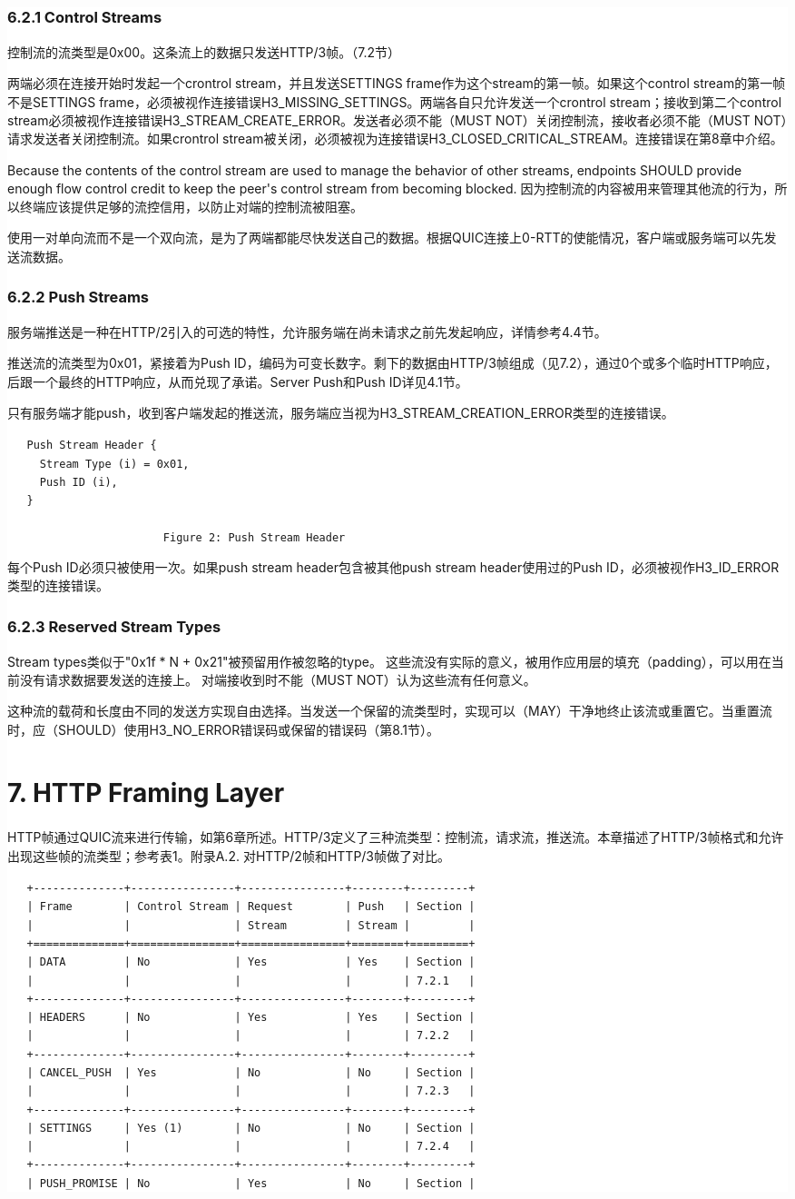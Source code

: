### 6.2.1 Control Streams

控制流的流类型是0x00。这条流上的数据只发送HTTP/3帧。（7.2节）

两端必须在连接开始时发起一个crontrol stream，并且发送SETTINGS frame作为这个stream的第一帧。如果这个control stream的第一帧不是SETTINGS frame，必须被视作连接错误H3_MISSING_SETTINGS。两端各自只允许发送一个crontrol stream；接收到第二个control stream必须被视作连接错误H3_STREAM_CREATE_ERROR。发送者必须不能（MUST NOT）关闭控制流，接收者必须不能（MUST NOT）请求发送者关闭控制流。如果crontrol stream被关闭，必须被视为连接错误H3_CLOSED_CRITICAL_STREAM。连接错误在第8章中介绍。

Because the contents of the control stream are used to manage the behavior of other streams, endpoints SHOULD provide enough flow control credit to keep the peer's control stream from becoming blocked.
因为控制流的内容被用来管理其他流的行为，所以终端应该提供足够的流控信用，以防止对端的控制流被阻塞。

使用一对单向流而不是一个双向流，是为了两端都能尽快发送自己的数据。根据QUIC连接上0-RTT的使能情况，客户端或服务端可以先发送流数据。

### 6.2.2 Push Streams

服务端推送是一种在HTTP/2引入的可选的特性，允许服务端在尚未请求之前先发起响应，详情参考4.4节。

推送流的流类型为0x01，紧接着为Push ID，编码为可变长数字。剩下的数据由HTTP/3帧组成（见7.2），通过0个或多个临时HTTP响应，后跟一个最终的HTTP响应，从而兑现了承诺。Server Push和Push ID详见4.1节。

只有服务端才能push，收到客户端发起的推送流，服务端应当视为H3_STREAM_CREATION_ERROR类型的连接错误。

```
   Push Stream Header {
     Stream Type (i) = 0x01,
     Push ID (i),
   }

                        Figure 2: Push Stream Header
```

每个Push ID必须只被使用一次。如果push stream header包含被其他push stream header使用过的Push ID，必须被视作H3_ID_ERROR类型的连接错误。

### 6.2.3 Reserved Stream Types

Stream types类似于"0x1f * N + 0x21"被预留用作被忽略的type。
这些流没有实际的意义，被用作应用层的填充（padding），可以用在当前没有请求数据要发送的连接上。
对端接收到时不能（MUST NOT）认为这些流有任何意义。

这种流的载荷和长度由不同的发送方实现自由选择。当发送一个保留的流类型时，实现可以（MAY）干净地终止该流或重置它。当重置流时，应（SHOULD）使用H3_NO_ERROR错误码或保留的错误码（第8.1节）。

# 7. HTTP Framing Layer

HTTP帧通过QUIC流来进行传输，如第6章所述。HTTP/3定义了三种流类型：控制流，请求流，推送流。本章描述了HTTP/3帧格式和允许出现这些帧的流类型；参考表1。附录A.2. 对HTTP/2帧和HTTP/3帧做了对比。

```
   +--------------+----------------+----------------+--------+---------+
   | Frame        | Control Stream | Request        | Push   | Section |
   |              |                | Stream         | Stream |         |
   +==============+================+================+========+=========+
   | DATA         | No             | Yes            | Yes    | Section |
   |              |                |                |        | 7.2.1   |
   +--------------+----------------+----------------+--------+---------+
   | HEADERS      | No             | Yes            | Yes    | Section |
   |              |                |                |        | 7.2.2   |
   +--------------+----------------+----------------+--------+---------+
   | CANCEL_PUSH  | Yes            | No             | No     | Section |
   |              |                |                |        | 7.2.3   |
   +--------------+----------------+----------------+--------+---------+
   | SETTINGS     | Yes (1)        | No             | No     | Section |
   |              |                |                |        | 7.2.4   |
   +--------------+----------------+----------------+--------+---------+
   | PUSH_PROMISE | No             | Yes            | No     | Section |
```